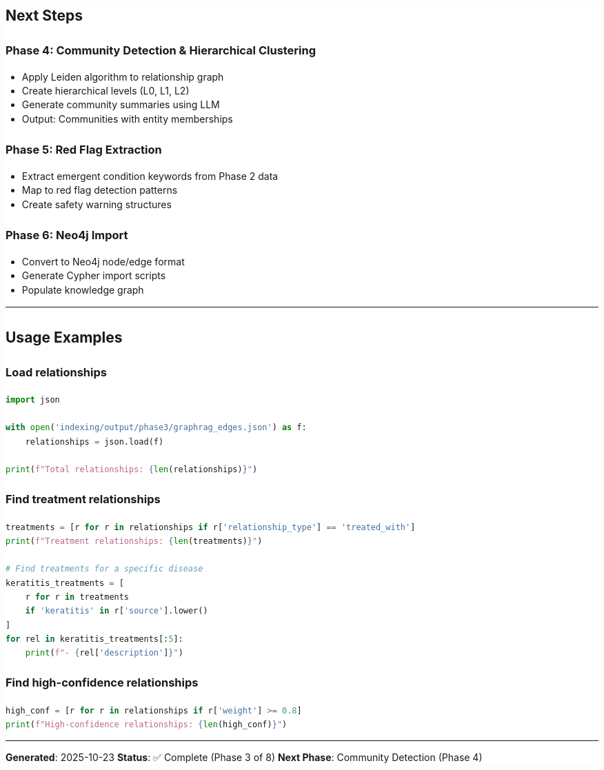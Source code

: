 
## Next Steps

### Phase 4: Community Detection & Hierarchical Clustering
- Apply Leiden algorithm to relationship graph
- Create hierarchical levels (L0, L1, L2)
- Generate community summaries using LLM
- Output: Communities with entity memberships

### Phase 5: Red Flag Extraction
- Extract emergent condition keywords from Phase 2 data
- Map to red flag detection patterns
- Create safety warning structures

### Phase 6: Neo4j Import
- Convert to Neo4j node/edge format
- Generate Cypher import scripts
- Populate knowledge graph

---

## Usage Examples

### Load relationships
```python
import json

with open('indexing/output/phase3/graphrag_edges.json') as f:
    relationships = json.load(f)

print(f"Total relationships: {len(relationships)}")
```

### Find treatment relationships
```python
treatments = [r for r in relationships if r['relationship_type'] == 'treated_with']
print(f"Treatment relationships: {len(treatments)}")

# Find treatments for a specific disease
keratitis_treatments = [
    r for r in treatments
    if 'keratitis' in r['source'].lower()
]
for rel in keratitis_treatments[:5]:
    print(f"- {rel['description']}")
```

### Find high-confidence relationships
```python
high_conf = [r for r in relationships if r['weight'] >= 0.8]
print(f"High-confidence relationships: {len(high_conf)}")
```

---

**Generated**: 2025-10-23
**Status**: ✅ Complete (Phase 3 of 8)
**Next Phase**: Community Detection (Phase 4)
